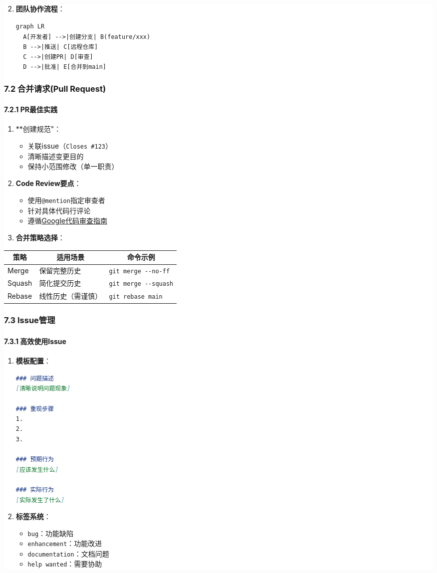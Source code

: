 2. **团队协作流程**：
   ```mermaid
   graph LR
     A[开发者] -->|创建分支| B(feature/xxx)
     B -->|推送| C[远程仓库]
     C -->|创建PR| D[审查]
     D -->|批准| E[合并到main]
    ```

### 7.2 合并请求(Pull Request)

#### 7.2.1 PR最佳实践
1. **创建规范"：
   - 关联issue（`Closes #123`）
   - 清晰描述变更目的
   - 保持小范围修改（单一职责）

2. **Code Review要点**：
   - 使用`@mention`指定审查者
   - 针对具体代码行评论
   - 遵循[Google代码审查指南](https://google.github.io/eng-practices/review/)

3. **合并策略选择**：

| 策略   | 适用场景           | 命令示例             |
| ------ | ------------------ | -------------------- |
| Merge  | 保留完整历史       | `git merge --no-ff`  |
| Squash | 简化提交历史       | `git merge --squash` |
| Rebase | 线性历史（需谨慎） | `git rebase main`    |

### 7.3 Issue管理

#### 7.3.1 高效使用Issue
1. **模板配置**：
   ```markdown
   ### 问题描述
   [清晰说明问题现象]

   ### 重现步骤
   1.
   2.
   3.

   ### 预期行为
   [应该发生什么]

   ### 实际行为
   [实际发生了什么]
   ```

2. **标签系统**：
   - `bug`：功能缺陷
   - `enhancement`：功能改进
   - `documentation`：文档问题
   - `help wanted`：需要协助
